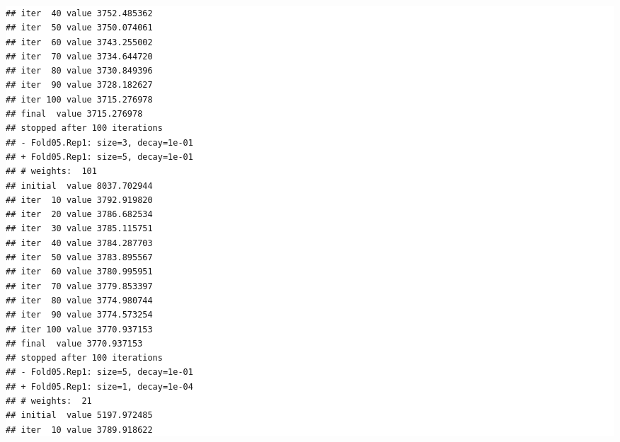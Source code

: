     ## iter  40 value 3752.485362
    ## iter  50 value 3750.074061
    ## iter  60 value 3743.255002
    ## iter  70 value 3734.644720
    ## iter  80 value 3730.849396
    ## iter  90 value 3728.182627
    ## iter 100 value 3715.276978
    ## final  value 3715.276978 
    ## stopped after 100 iterations
    ## - Fold05.Rep1: size=3, decay=1e-01 
    ## + Fold05.Rep1: size=5, decay=1e-01 
    ## # weights:  101
    ## initial  value 8037.702944 
    ## iter  10 value 3792.919820
    ## iter  20 value 3786.682534
    ## iter  30 value 3785.115751
    ## iter  40 value 3784.287703
    ## iter  50 value 3783.895567
    ## iter  60 value 3780.995951
    ## iter  70 value 3779.853397
    ## iter  80 value 3774.980744
    ## iter  90 value 3774.573254
    ## iter 100 value 3770.937153
    ## final  value 3770.937153 
    ## stopped after 100 iterations
    ## - Fold05.Rep1: size=5, decay=1e-01 
    ## + Fold05.Rep1: size=1, decay=1e-04 
    ## # weights:  21
    ## initial  value 5197.972485 
    ## iter  10 value 3789.918622